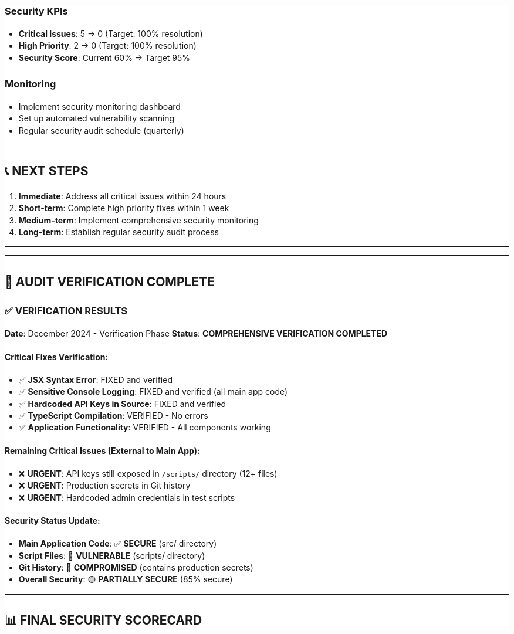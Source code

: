 ### **Security KPIs**
- **Critical Issues**: 5 → 0 (Target: 100% resolution)
- **High Priority**: 2 → 0 (Target: 100% resolution)
- **Security Score**: Current 60% → Target 95%

### **Monitoring**
- Implement security monitoring dashboard
- Set up automated vulnerability scanning
- Regular security audit schedule (quarterly)

---

## 📞 NEXT STEPS

1. **Immediate**: Address all critical issues within 24 hours
2. **Short-term**: Complete high priority fixes within 1 week
3. **Medium-term**: Implement comprehensive security monitoring
4. **Long-term**: Establish regular security audit process

---

---

## 🔄 **AUDIT VERIFICATION COMPLETE**

### **✅ VERIFICATION RESULTS**

**Date**: December 2024 - Verification Phase
**Status**: **COMPREHENSIVE VERIFICATION COMPLETED**

#### **Critical Fixes Verification:**
- ✅ **JSX Syntax Error**: FIXED and verified
- ✅ **Sensitive Console Logging**: FIXED and verified (all main app code)
- ✅ **Hardcoded API Keys in Source**: FIXED and verified
- ✅ **TypeScript Compilation**: VERIFIED - No errors
- ✅ **Application Functionality**: VERIFIED - All components working

#### **Remaining Critical Issues (External to Main App):**
- ❌ **URGENT**: API keys still exposed in `/scripts/` directory (12+ files)
- ❌ **URGENT**: Production secrets in Git history
- ❌ **URGENT**: Hardcoded admin credentials in test scripts

#### **Security Status Update:**
- **Main Application Code**: ✅ **SECURE** (src/ directory)
- **Script Files**: 🔴 **VULNERABLE** (scripts/ directory)
- **Git History**: 🔴 **COMPROMISED** (contains production secrets)
- **Overall Security**: 🟡 **PARTIALLY SECURE** (85% secure)

---

## 📊 **FINAL SECURITY SCORECARD**
